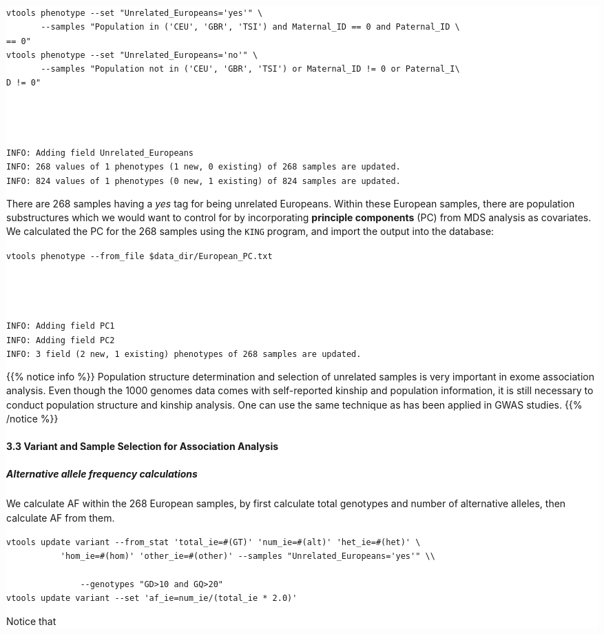 

    vtools phenotype --set "Unrelated_Europeans='yes'" \
           --samples "Population in ('CEU', 'GBR', 'TSI') and Maternal_ID == 0 and Paternal_ID \
    == 0"
    vtools phenotype --set "Unrelated_Europeans='no'" \
           --samples "Population not in ('CEU', 'GBR', 'TSI') or Maternal_ID != 0 or Paternal_I\
    D != 0"
    



    INFO: Adding field Unrelated_Europeans
    INFO: 268 values of 1 phenotypes (1 new, 0 existing) of 268 samples are updated.
    INFO: 824 values of 1 phenotypes (0 new, 1 existing) of 824 samples are updated.
    

There are 268 samples having a *yes* tag for being unrelated Europeans. Within these European samples, there are population substructures which we would want to control for by incorporating **principle components** (PC) from MDS analysis as covariates. We calculated the PC for the 268 samples using the `KING` program, and import the output into the database: 



    vtools phenotype --from_file $data_dir/European_PC.txt
    



    INFO: Adding field PC1
    INFO: Adding field PC2
    INFO: 3 field (2 new, 1 existing) phenotypes of 268 samples are updated.
    


{{% notice info %}}
Population structure determination and selection of unrelated samples is very important in exome association analysis. Even though the 1000 genomes data comes with self-reported kinship and population information, it is still necessary to conduct population structure and kinship analysis. One can use the same technique as has been applied in GWAS studies. 
{{% /notice %}}


#### 3.3 Variant and Sample Selection for Association Analysis

##### Alternative allele frequency calculations

We calculate AF within the 268 European samples, by first calculate total genotypes and number of alternative alleles, then calculate AF from them. 



    vtools update variant --from_stat 'total_ie=#(GT)' 'num_ie=#(alt)' 'het_ie=#(het)' \
    	       'hom_ie=#(hom)' 'other_ie=#(other)' --samples "Unrelated_Europeans='yes'" \\
    
                   --genotypes "GD>10 and GQ>20"
    vtools update variant --set 'af_ie=num_ie/(total_ie * 2.0)'
    

Notice that 


